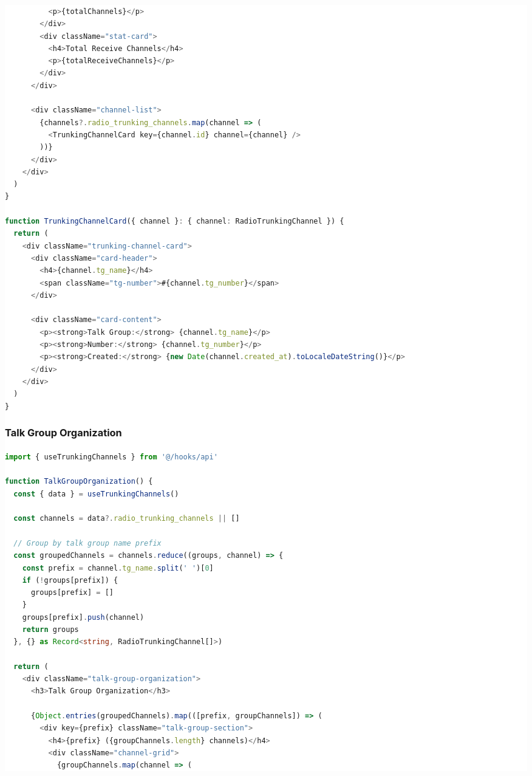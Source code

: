```typescript
          <p>{totalChannels}</p>
        </div>
        <div className="stat-card">
          <h4>Total Receive Channels</h4>
          <p>{totalReceiveChannels}</p>
        </div>
      </div>
      
      <div className="channel-list">
        {channels?.radio_trunking_channels.map(channel => (
          <TrunkingChannelCard key={channel.id} channel={channel} />
        ))}
      </div>
    </div>
  )
}

function TrunkingChannelCard({ channel }: { channel: RadioTrunkingChannel }) {
  return (
    <div className="trunking-channel-card">
      <div className="card-header">
        <h4>{channel.tg_name}</h4>
        <span className="tg-number">#{channel.tg_number}</span>
      </div>
      
      <div className="card-content">
        <p><strong>Talk Group:</strong> {channel.tg_name}</p>
        <p><strong>Number:</strong> {channel.tg_number}</p>
        <p><strong>Created:</strong> {new Date(channel.created_at).toLocaleDateString()}</p>
      </div>
    </div>
  )
}
```

### Talk Group Organization
```typescript
import { useTrunkingChannels } from '@/hooks/api'

function TalkGroupOrganization() {
  const { data } = useTrunkingChannels()
  
  const channels = data?.radio_trunking_channels || []
  
  // Group by talk group name prefix
  const groupedChannels = channels.reduce((groups, channel) => {
    const prefix = channel.tg_name.split(' ')[0]
    if (!groups[prefix]) {
      groups[prefix] = []
    }
    groups[prefix].push(channel)
    return groups
  }, {} as Record<string, RadioTrunkingChannel[]>)
  
  return (
    <div className="talk-group-organization">
      <h3>Talk Group Organization</h3>
      
      {Object.entries(groupedChannels).map(([prefix, groupChannels]) => (
        <div key={prefix} className="talk-group-section">
          <h4>{prefix} ({groupChannels.length} channels)</h4>
          <div className="channel-grid">
            {groupChannels.map(channel => (
```